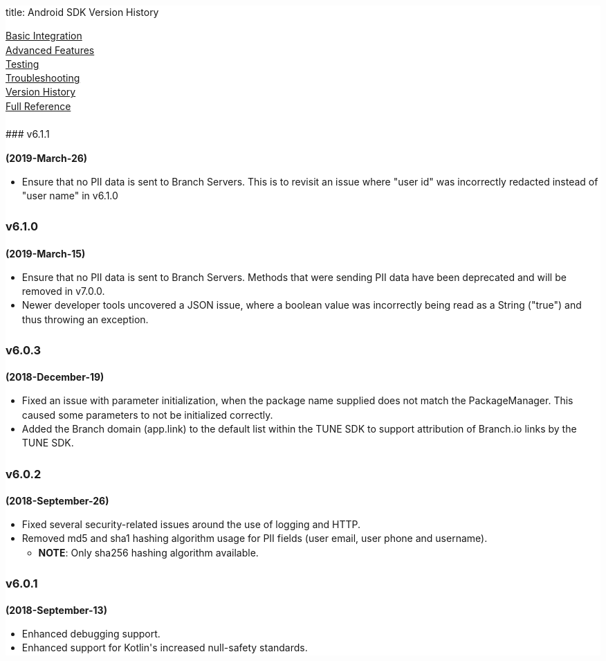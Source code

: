 title: Android SDK Version History

<div class="page-ul">
  <div class="page-li"><a href="/tune-android-sdk/basic-integration/">Basic Integration</a></div>
  <div class="page-li"><a href="/tune-android-sdk/advanced-features">Advanced Features</a></div>
	<div class="page-li"><a href="/tune-android-sdk/testing">Testing</a></div>
	<div class="page-li"><a href="/tune-android-sdk/troubleshooting">Troubleshooting</a></div>
  <div class="page-li">
    <div class="page-active">
      <a href="/tune-android-sdk/version-history">Version History</a>
    </div>
  </div>
  <div class="page-li"><a href="/tune-android-sdk/full-reference">Full Reference</a></div>
</div>
<br/>
### v6.1.1 

**(2019-March-26)**

- Ensure that no PII data is sent to Branch Servers. This is to revisit an issue where "user id" was incorrectly redacted instead of "user name" in v6.1.0

### v6.1.0 

**(2019-March-15)**

- Ensure that no PII data is sent to Branch Servers.  Methods that were sending PII data have been deprecated and will be removed in v7.0.0.
- Newer developer tools uncovered a JSON issue, where a boolean value was incorrectly being read as a String ("true") and thus throwing an exception.

### v6.0.3 

**(2018-December-19)**

*   Fixed an issue with parameter initialization, when the package name supplied does not match the PackageManager. This caused some parameters to not be initialized correctly.
*   Added the Branch domain (app.link) to the default list within the TUNE SDK to support attribution of Branch.io links by the TUNE SDK.

### v6.0.2 

**(2018-September-26)**

*   Fixed several security-related issues around the use of logging and HTTP.
*   Removed md5 and sha1 hashing algorithm usage for PII fields (user email, user phone and username).
    *   **NOTE**: Only sha256 hashing algorithm available.

### v6.0.1 

**(2018-September-13)**

*   Enhanced debugging support.
*   Enhanced support for Kotlin's increased null-safety standards.
